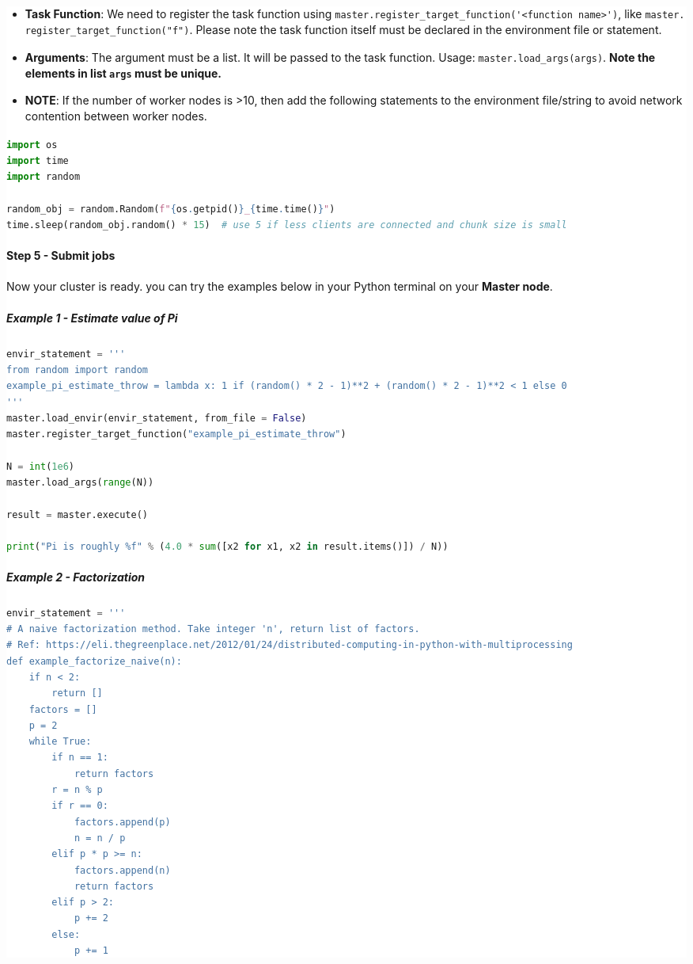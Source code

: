 - **Task Function**: We need to register the task function using `master.register_target_function('<function name>')`, like `master.register_target_function("f")`. Please note the task function itself must be declared in the environment file or statement. 

- **Arguments**: The argument must be a list. It will be passed to the task function. Usage: `master.load_args(args)`. **Note the elements in list `args` must be unique.**

- **NOTE**: If the number of worker nodes is >10, then add the following statements to the environment file/string to avoid network contention between worker nodes.

```python
import os
import time
import random

random_obj = random.Random(f"{os.getpid()}_{time.time()}")
time.sleep(random_obj.random() * 15)  # use 5 if less clients are connected and chunk size is small
```

#### Step 5 - Submit jobs

Now your cluster is ready. you can try the examples below in your Python terminal on your **Master node**.

##### Example 1 - Estimate value of Pi

```python
envir_statement = '''
from random import random
example_pi_estimate_throw = lambda x: 1 if (random() * 2 - 1)**2 + (random() * 2 - 1)**2 < 1 else 0
'''
master.load_envir(envir_statement, from_file = False)
master.register_target_function("example_pi_estimate_throw")

N = int(1e6)
master.load_args(range(N))

result = master.execute()

print("Pi is roughly %f" % (4.0 * sum([x2 for x1, x2 in result.items()]) / N))
```

##### Example 2 - Factorization

```python
envir_statement = '''
# A naive factorization method. Take integer 'n', return list of factors.
# Ref: https://eli.thegreenplace.net/2012/01/24/distributed-computing-in-python-with-multiprocessing
def example_factorize_naive(n):
    if n < 2:
        return []
    factors = []
    p = 2
    while True:
        if n == 1:
            return factors
        r = n % p
        if r == 0:
            factors.append(p)
            n = n / p
        elif p * p >= n:
            factors.append(n)
            return factors
        elif p > 2:
            p += 2
        else:
            p += 1
```